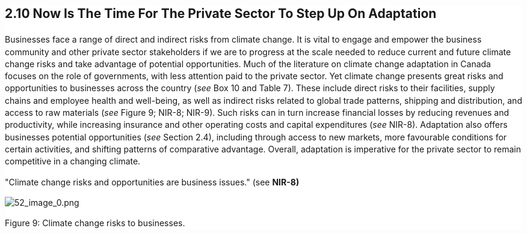 ## 2.10 Now Is The Time For The Private Sector To Step Up On Adaptation

Businesses face a range of direct and indirect risks from climate change. It is vital to engage and empower the business community and other private sector stakeholders if we are to progress at the scale needed to reduce current and future climate change risks and take advantage of potential opportunities. Much of the literature on climate change adaptation in Canada focuses on the role of governments, with less attention paid to the private sector. Yet climate change presents great risks and opportunities to businesses across the country (*see* Box 10 and Table 7). These include direct risks to their facilities, supply chains and employee health and well-being, as well as indirect risks related to global trade patterns, shipping and distribution, and access to raw materials (*see* Figure 9; NIR-8; NIR-9). Such risks can in turn increase financial losses by reducing revenues and productivity, while increasing insurance and other operating costs and capital expenditures (*see* NIR-8). Adaptation also offers businesses potential opportunities (*see* Section 2.4), including through access to new markets, more favourable conditions for certain activities, and shifting patterns of comparative advantage. Overall, adaptation is imperative for the private sector to remain competitive in a changing climate.

"Climate change risks and opportunities are business issues." (see **NIR-8)**

![52_image_0.png](52_image_0.png)

Figure 9: Climate change risks to businesses.

